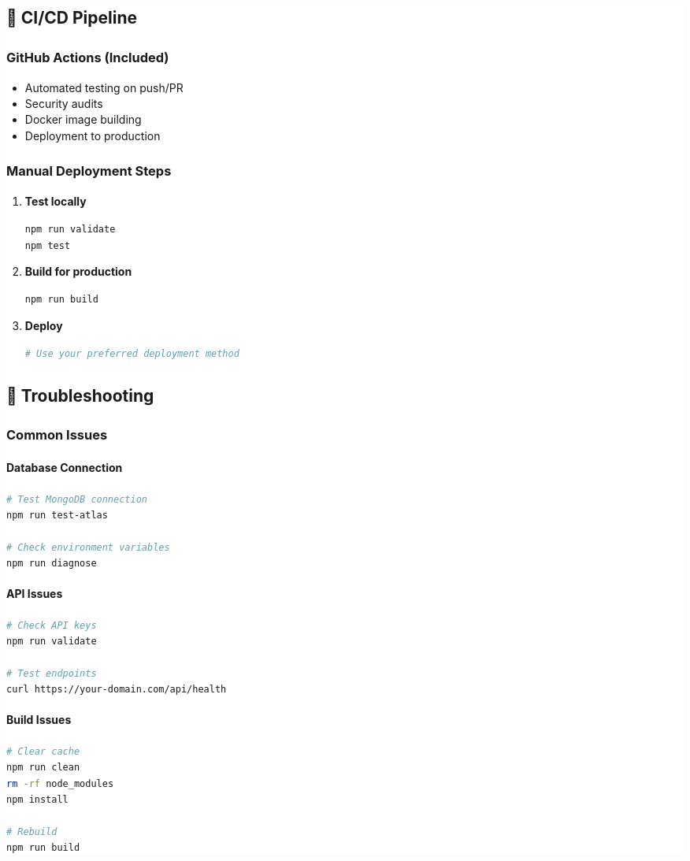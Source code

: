 ## 🔄 CI/CD Pipeline

### GitHub Actions (Included)
- Automated testing on push/PR
- Security audits
- Docker image building
- Deployment to production

### Manual Deployment Steps
1. **Test locally**
   ```bash
   npm run validate
   npm test
   ```

2. **Build for production**
   ```bash
   npm run build
   ```

3. **Deploy**
   ```bash
   # Use your preferred deployment method
   ```

## 🚨 Troubleshooting

### Common Issues

#### Database Connection
```bash
# Test MongoDB connection
npm run test-atlas

# Check environment variables
npm run diagnose
```

#### API Issues
```bash
# Check API keys
npm run validate

# Test endpoints
curl https://your-domain.com/api/health
```

#### Build Issues
```bash
# Clear cache
npm run clean
rm -rf node_modules
npm install

# Rebuild
npm run build
```
